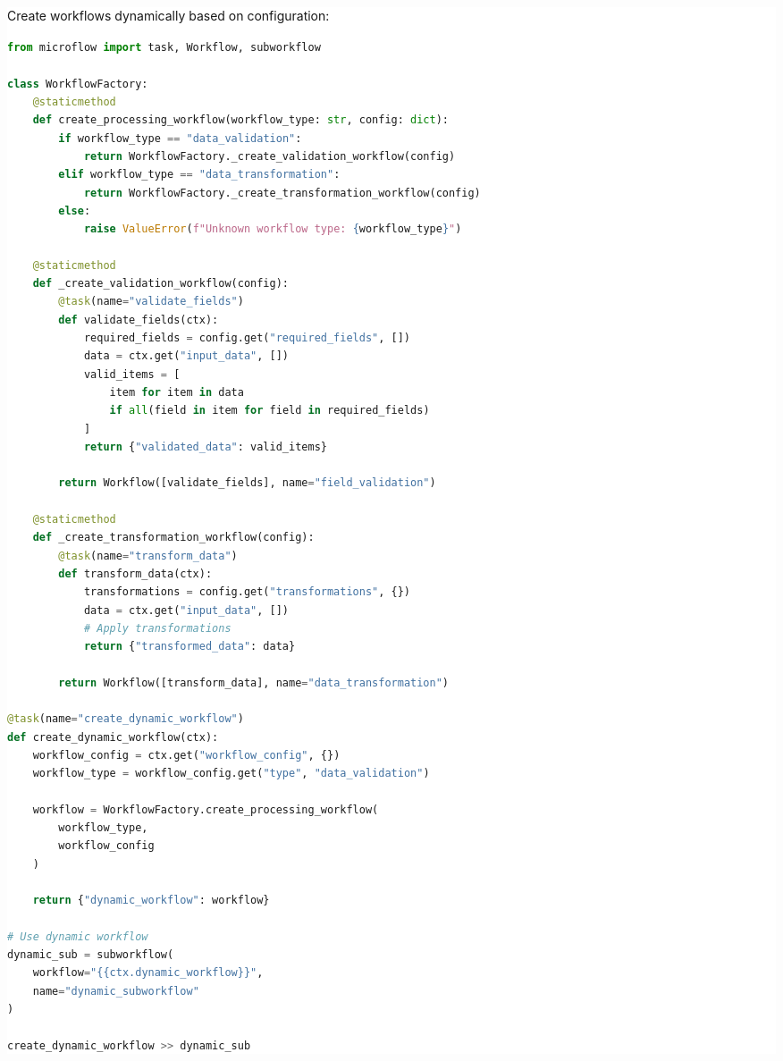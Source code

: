 Create workflows dynamically based on configuration:

```python
from microflow import task, Workflow, subworkflow

class WorkflowFactory:
    @staticmethod
    def create_processing_workflow(workflow_type: str, config: dict):
        if workflow_type == "data_validation":
            return WorkflowFactory._create_validation_workflow(config)
        elif workflow_type == "data_transformation":
            return WorkflowFactory._create_transformation_workflow(config)
        else:
            raise ValueError(f"Unknown workflow type: {workflow_type}")

    @staticmethod
    def _create_validation_workflow(config):
        @task(name="validate_fields")
        def validate_fields(ctx):
            required_fields = config.get("required_fields", [])
            data = ctx.get("input_data", [])
            valid_items = [
                item for item in data
                if all(field in item for field in required_fields)
            ]
            return {"validated_data": valid_items}

        return Workflow([validate_fields], name="field_validation")

    @staticmethod
    def _create_transformation_workflow(config):
        @task(name="transform_data")
        def transform_data(ctx):
            transformations = config.get("transformations", {})
            data = ctx.get("input_data", [])
            # Apply transformations
            return {"transformed_data": data}

        return Workflow([transform_data], name="data_transformation")

@task(name="create_dynamic_workflow")
def create_dynamic_workflow(ctx):
    workflow_config = ctx.get("workflow_config", {})
    workflow_type = workflow_config.get("type", "data_validation")

    workflow = WorkflowFactory.create_processing_workflow(
        workflow_type,
        workflow_config
    )

    return {"dynamic_workflow": workflow}

# Use dynamic workflow
dynamic_sub = subworkflow(
    workflow="{{ctx.dynamic_workflow}}",
    name="dynamic_subworkflow"
)

create_dynamic_workflow >> dynamic_sub
```
